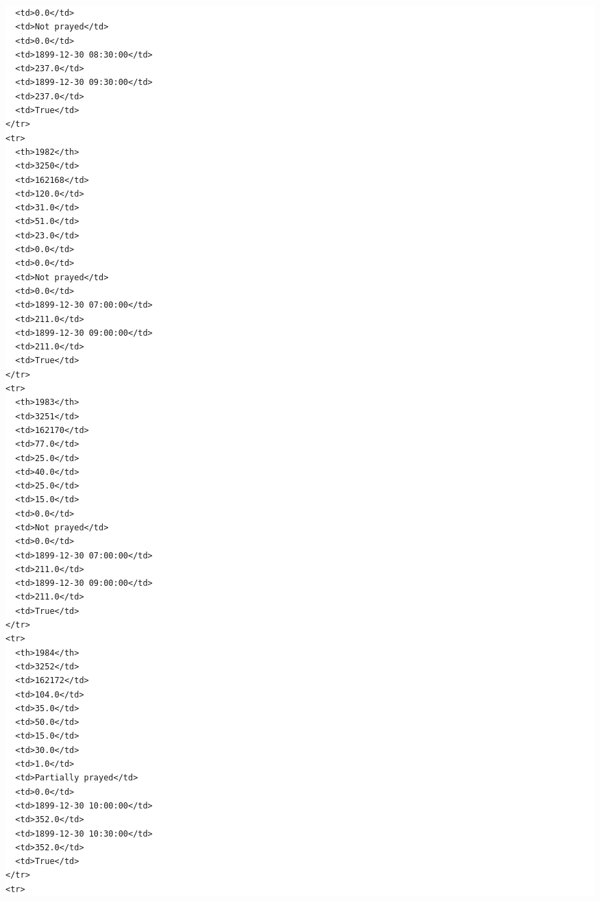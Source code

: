       <td>0.0</td>
      <td>Not prayed</td>
      <td>0.0</td>
      <td>1899-12-30 08:30:00</td>
      <td>237.0</td>
      <td>1899-12-30 09:30:00</td>
      <td>237.0</td>
      <td>True</td>
    </tr>
    <tr>
      <th>1982</th>
      <td>3250</td>
      <td>162168</td>
      <td>120.0</td>
      <td>31.0</td>
      <td>51.0</td>
      <td>23.0</td>
      <td>0.0</td>
      <td>0.0</td>
      <td>Not prayed</td>
      <td>0.0</td>
      <td>1899-12-30 07:00:00</td>
      <td>211.0</td>
      <td>1899-12-30 09:00:00</td>
      <td>211.0</td>
      <td>True</td>
    </tr>
    <tr>
      <th>1983</th>
      <td>3251</td>
      <td>162170</td>
      <td>77.0</td>
      <td>25.0</td>
      <td>40.0</td>
      <td>25.0</td>
      <td>15.0</td>
      <td>0.0</td>
      <td>Not prayed</td>
      <td>0.0</td>
      <td>1899-12-30 07:00:00</td>
      <td>211.0</td>
      <td>1899-12-30 09:00:00</td>
      <td>211.0</td>
      <td>True</td>
    </tr>
    <tr>
      <th>1984</th>
      <td>3252</td>
      <td>162172</td>
      <td>104.0</td>
      <td>35.0</td>
      <td>50.0</td>
      <td>15.0</td>
      <td>30.0</td>
      <td>1.0</td>
      <td>Partially prayed</td>
      <td>0.0</td>
      <td>1899-12-30 10:00:00</td>
      <td>352.0</td>
      <td>1899-12-30 10:30:00</td>
      <td>352.0</td>
      <td>True</td>
    </tr>
    <tr>